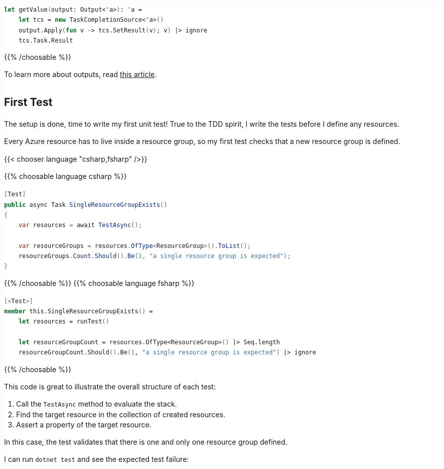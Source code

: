 ```fsharp
let getValue(output: Output<'a>): 'a =
    let tcs = new TaskCompletionSource<'a>()
    output.Apply(fun v -> tcs.SetResult(v); v) |> ignore
    tcs.Task.Result
```

{{% /choosable %}}

To learn more about outputs, read [this article](/docs/concepts/stack#outputs).

## First Test

The setup is done, time to write my first unit test! True to the TDD spirit, I write the tests before I define any resources.

Every Azure resource has to live inside a resource group, so my first test checks that a new resource group is defined.

{{< chooser language "csharp,fsharp" />}}

{{% choosable language csharp %}}

```csharp
[Test]
public async Task SingleResourceGroupExists()
{
    var resources = await TestAsync();

    var resourceGroups = resources.OfType<ResourceGroup>().ToList();
    resourceGroups.Count.Should().Be(1, "a single resource group is expected");
}
```

{{% /choosable %}}
{{% choosable language fsharp %}}

```fsharp
[<Test>]
member this.SingleResourceGroupExists() =
    let resources = runTest()

    let resourceGroupCount = resources.OfType<ResourceGroup>() |> Seq.length
    resourceGroupCount.Should().Be(1, "a single resource group is expected") |> ignore
```

{{% /choosable %}}

This code is great to illustrate the overall structure of each test:

1. Call the `TestAsync` method to evaluate the stack.
2. Find the target resource in the collection of created resources.
3. Assert a property of the target resource.

In this case, the test validates that there is one and only one resource group defined.

I can run `dotnet test` and see the expected test failure:
